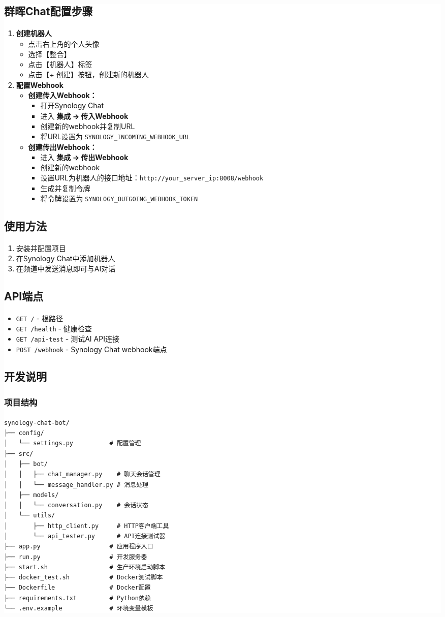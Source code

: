 
## 群晖Chat配置步骤

1.  **创建机器人**
    - 点击右上角的个人头像
    - 选择【整合】
    - 点击【机器人】标签
    - 点击【+ 创建】按钮，创建新的机器人
2.  **配置Webhook**
    - **创建传入Webhook：**
        - 打开Synology Chat
        - 进入 **集成 → 传入Webhook**
        - 创建新的webhook并复制URL
        - 将URL设置为 `SYNOLOGY_INCOMING_WEBHOOK_URL`
    - **创建传出Webhook：**
        - 进入 **集成 → 传出Webhook**
        - 创建新的webhook
        - 设置URL为机器人的接口地址：`http://your_server_ip:8008/webhook`
        - 生成并复制令牌
        - 将令牌设置为 `SYNOLOGY_OUTGOING_WEBHOOK_TOKEN`

## 使用方法

1.  安装并配置项目
2.  在Synology Chat中添加机器人
3.  在频道中发送消息即可与AI对话

## API端点

- `GET /` - 根路径
- `GET /health` - 健康检查
- `GET /api-test` - 测试AI API连接
- `POST /webhook` - Synology Chat webhook端点

## 开发说明

### 项目结构

```
synology-chat-bot/
├── config/
│   └── settings.py          # 配置管理
├── src/
│   ├── bot/
│   │   ├── chat_manager.py    # 聊天会话管理
│   │   └── message_handler.py # 消息处理
│   ├── models/
│   │   └── conversation.py    # 会话状态
│   └── utils/
│       ├── http_client.py     # HTTP客户端工具
│       └── api_tester.py      # API连接测试器
├── app.py                   # 应用程序入口
├── run.py                   # 开发服务器
├── start.sh                 # 生产环境启动脚本
├── docker_test.sh           # Docker测试脚本
├── Dockerfile               # Docker配置
├── requirements.txt         # Python依赖
└── .env.example             # 环境变量模板
```
